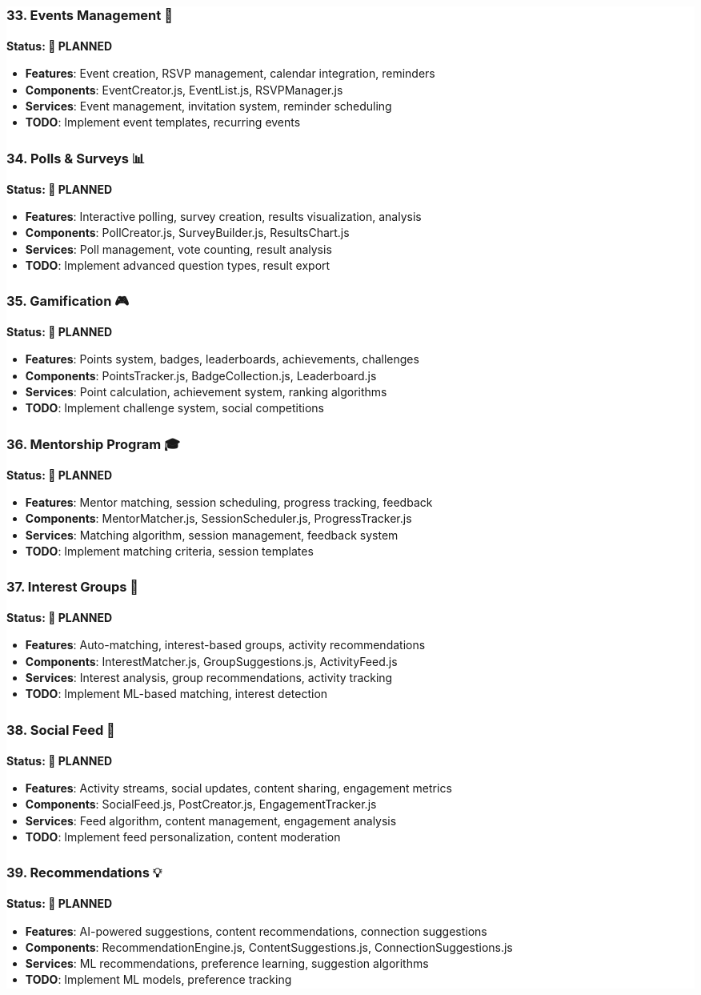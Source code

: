 ### 33. Events Management 🎉
**Status: 🔄 PLANNED**
- **Features**: Event creation, RSVP management, calendar integration, reminders
- **Components**: EventCreator.js, EventList.js, RSVPManager.js
- **Services**: Event management, invitation system, reminder scheduling
- **TODO**: Implement event templates, recurring events

### 34. Polls & Surveys 📊
**Status: 🔄 PLANNED**
- **Features**: Interactive polling, survey creation, results visualization, analysis
- **Components**: PollCreator.js, SurveyBuilder.js, ResultsChart.js
- **Services**: Poll management, vote counting, result analysis
- **TODO**: Implement advanced question types, result export

### 35. Gamification 🎮
**Status: 🔄 PLANNED**
- **Features**: Points system, badges, leaderboards, achievements, challenges
- **Components**: PointsTracker.js, BadgeCollection.js, Leaderboard.js
- **Services**: Point calculation, achievement system, ranking algorithms
- **TODO**: Implement challenge system, social competitions

### 36. Mentorship Program 🎓
**Status: 🔄 PLANNED**
- **Features**: Mentor matching, session scheduling, progress tracking, feedback
- **Components**: MentorMatcher.js, SessionScheduler.js, ProgressTracker.js
- **Services**: Matching algorithm, session management, feedback system
- **TODO**: Implement matching criteria, session templates

### 37. Interest Groups 🎪
**Status: 🔄 PLANNED**
- **Features**: Auto-matching, interest-based groups, activity recommendations
- **Components**: InterestMatcher.js, GroupSuggestions.js, ActivityFeed.js
- **Services**: Interest analysis, group recommendations, activity tracking
- **TODO**: Implement ML-based matching, interest detection

### 38. Social Feed 📱
**Status: 🔄 PLANNED**
- **Features**: Activity streams, social updates, content sharing, engagement metrics
- **Components**: SocialFeed.js, PostCreator.js, EngagementTracker.js
- **Services**: Feed algorithm, content management, engagement analysis
- **TODO**: Implement feed personalization, content moderation

### 39. Recommendations 💡
**Status: 🔄 PLANNED**
- **Features**: AI-powered suggestions, content recommendations, connection suggestions
- **Components**: RecommendationEngine.js, ContentSuggestions.js, ConnectionSuggestions.js
- **Services**: ML recommendations, preference learning, suggestion algorithms
- **TODO**: Implement ML models, preference tracking
